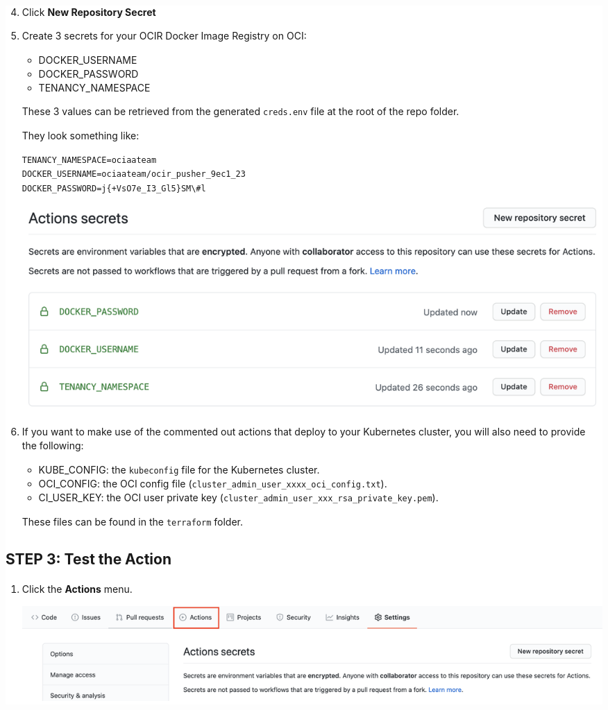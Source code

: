 4. Click **New Repository Secret**

5. Create 3 secrets for your OCIR Docker Image Registry on OCI:

    - DOCKER_USERNAME
    - DOCKER_PASSWORD
    - TENANCY_NAMESPACE

    These 3 values can be retrieved from the generated `creds.env` file at the root of the repo folder.

    They look something like:

    ```
    TENANCY_NAMESPACE=ociaateam
    DOCKER_USERNAME=ociaateam/ocir_pusher_9ec1_23
    DOCKER_PASSWORD=j{+VsO7e_I3_Gl5}SM\#l
    ```

    ![](./images/secrets2.png)


6. If you want to make use of the commented out actions that deploy to your Kubernetes cluster, you will also need to provide the following:

    - KUBE_CONFIG: the `kubeconfig` file for the Kubernetes cluster.
    - OCI_CONFIG: the OCI config file (`cluster_admin_user_xxxx_oci_config.txt`).
    - CI_USER_KEY: the OCI user private key (`cluster_admin_user_xxx_rsa_private_key.pem`).

    These files can be found in the `terraform` folder.

## **STEP 3:** Test the Action

1. Click the **Actions** menu.

    ![](./images/actions.png)
